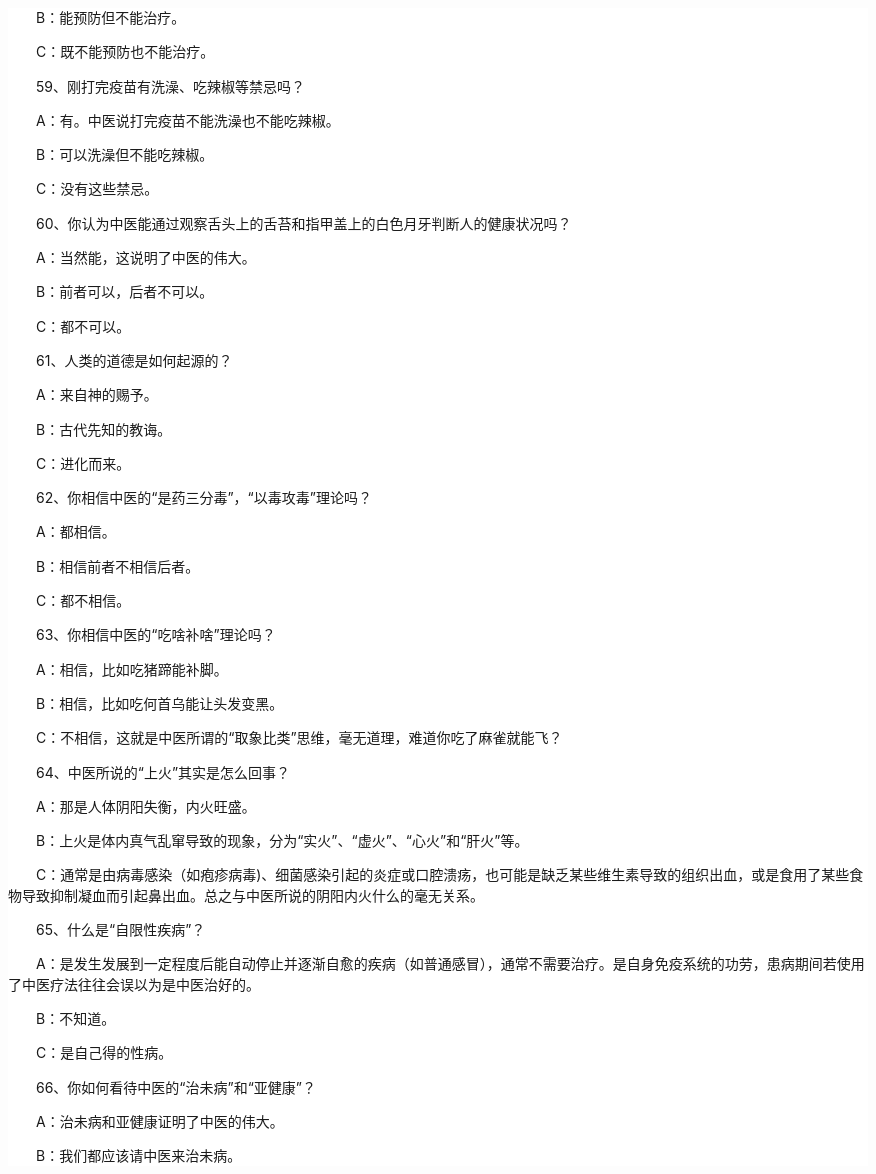 　　B：能预防但不能治疗。

　　C：既不能预防也不能治疗。

　　59、刚打完疫苗有洗澡、吃辣椒等禁忌吗？

　　A：有。中医说打完疫苗不能洗澡也不能吃辣椒。

　　B：可以洗澡但不能吃辣椒。

　　C：没有这些禁忌。

　　60、你认为中医能通过观察舌头上的舌苔和指甲盖上的白色月牙判断人的健康状况吗？

　　A：当然能，这说明了中医的伟大。

　　B：前者可以，后者不可以。

　　C：都不可以。

　　61、人类的道德是如何起源的？

　　A：来自神的赐予。

　　B：古代先知的教诲。

　　C：进化而来。

　　62、你相信中医的“是药三分毒”，“以毒攻毒”理论吗？

　　A：都相信。

　　B：相信前者不相信后者。

　　C：都不相信。

　　63、你相信中医的“吃啥补啥”理论吗？

　　A：相信，比如吃猪蹄能补脚。

　　B：相信，比如吃何首乌能让头发变黑。

　　C：不相信，这就是中医所谓的“取象比类”思维，毫无道理，难道你吃了麻雀就能飞？

　　64、中医所说的“上火”其实是怎么回事？

　　A：那是人体阴阳失衡，内火旺盛。

　　B：上火是体内真气乱窜导致的现象，分为“实火”、“虚火”、“心火”和“肝火”等。

　　C：通常是由病毒感染（如疱疹病毒)、细菌感染引起的炎症或口腔溃疡，也可能是缺乏某些维生素导致的组织出血，或是食用了某些食物导致抑制凝血而引起鼻出血。总之与中医所说的阴阳内火什么的毫无关系。

　　65、什么是“自限性疾病”？

　　A：是发生发展到一定程度后能自动停止并逐渐自愈的疾病（如普通感冒），通常不需要治疗。是自身免疫系统的功劳，患病期间若使用了中医疗法往往会误以为是中医治好的。

　　B：不知道。

　　C：是自己得的性病。

　　66、你如何看待中医的“治未病”和“亚健康”？

　　A：治未病和亚健康证明了中医的伟大。

　　B：我们都应该请中医来治未病。
